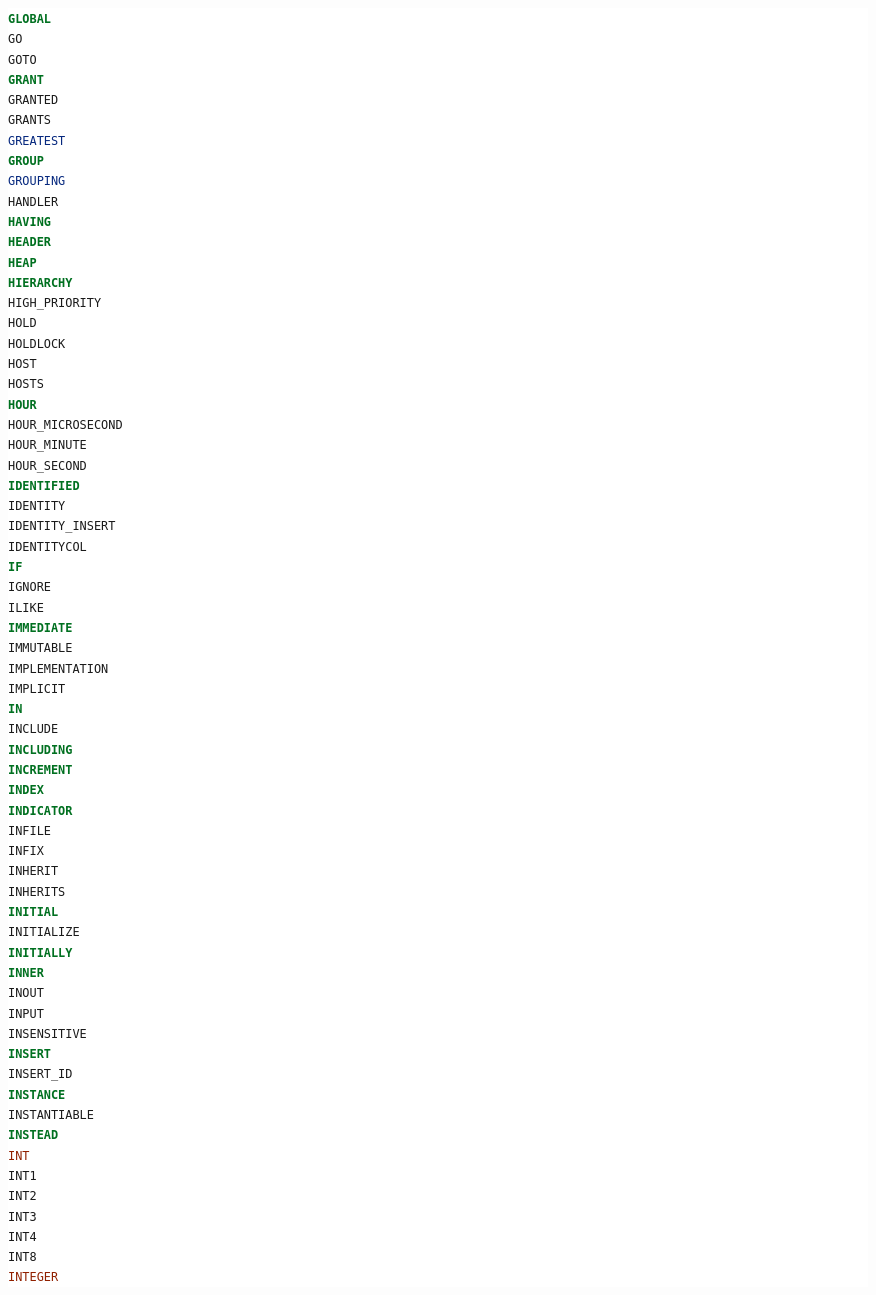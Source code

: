 ```sql
GLOBAL
GO
GOTO
GRANT
GRANTED
GRANTS
GREATEST
GROUP
GROUPING
HANDLER
HAVING
HEADER
HEAP
HIERARCHY
HIGH_PRIORITY
HOLD
HOLDLOCK
HOST
HOSTS
HOUR
HOUR_MICROSECOND
HOUR_MINUTE
HOUR_SECOND
IDENTIFIED
IDENTITY
IDENTITY_INSERT
IDENTITYCOL
IF
IGNORE
ILIKE
IMMEDIATE
IMMUTABLE
IMPLEMENTATION
IMPLICIT
IN
INCLUDE
INCLUDING
INCREMENT
INDEX
INDICATOR
INFILE
INFIX
INHERIT
INHERITS
INITIAL
INITIALIZE
INITIALLY
INNER
INOUT
INPUT
INSENSITIVE
INSERT
INSERT_ID
INSTANCE
INSTANTIABLE
INSTEAD
INT
INT1
INT2
INT3
INT4
INT8
INTEGER
```
